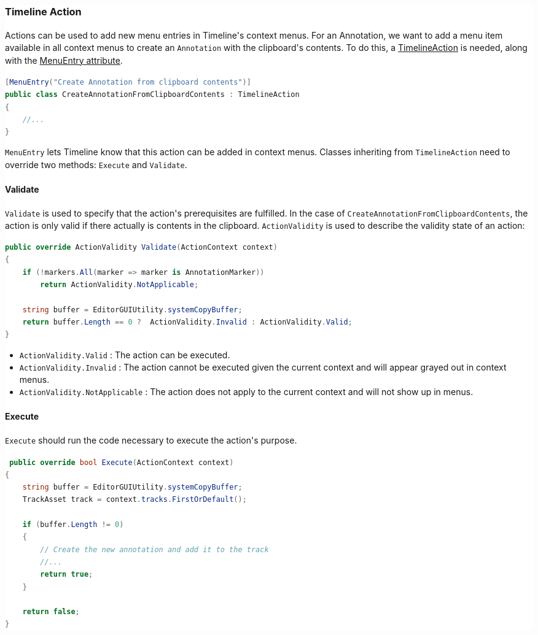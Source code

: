 ### Timeline Action

Actions can be used to add new menu entries in Timeline's context menus. For an Annotation, we want to add a menu item available in all context menus to create an `Annotation` with the clipboard's contents. To do this, a [TimelineAction](xref:UnityEditor.Timeline.Actions.TimelineAction) is needed, along with the [MenuEntry attribute](xref:UnityEditor.Timeline.Actions.MenuEntryAttribute).

``` c#
[MenuEntry("Create Annotation from clipboard contents")]
public class CreateAnnotationFromClipboardContents : TimelineAction
{
    //...
}
```

`MenuEntry` lets Timeline know that this action can be added in context menus. Classes inheriting from `TimelineAction` need to override two methods: `Execute` and `Validate`.

#### Validate

`Validate` is used to specify that the action's prerequisites are fulfilled. In the case of `CreateAnnotationFromClipboardContents`, the action is only valid if there actually is contents in the clipboard. `ActionValidity` is used to describe the validity state of an action:

``` c#
public override ActionValidity Validate(ActionContext context)
{
    if (!markers.All(marker => marker is AnnotationMarker))
        return ActionValidity.NotApplicable;

    string buffer = EditorGUIUtility.systemCopyBuffer;
    return buffer.Length == 0 ?  ActionValidity.Invalid : ActionValidity.Valid;
}
```

* `ActionValidity.Valid` : The action can be executed.
* `ActionValidity.Invalid` : The action cannot be executed given the current context and will appear grayed out in context menus.
* `ActionValidity.NotApplicable` : The action does not apply to the current context and will not show up in menus.

#### Execute

`Execute` should run the code necessary to execute the action's purpose.

``` c#
 public override bool Execute(ActionContext context)
{
    string buffer = EditorGUIUtility.systemCopyBuffer;
    TrackAsset track = context.tracks.FirstOrDefault();

    if (buffer.Length != 0)
    {
        // Create the new annotation and add it to the track
        //...
        return true;
    }

    return false;
}
```
